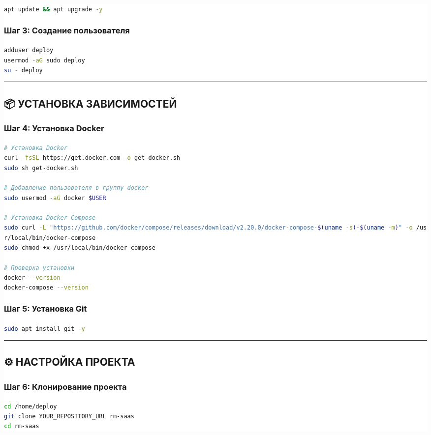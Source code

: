 ```bash
apt update && apt upgrade -y
```

### Шаг 3: Создание пользователя

```bash
adduser deploy
usermod -aG sudo deploy
su - deploy
```

---

## 📦 УСТАНОВКА ЗАВИСИМОСТЕЙ

### Шаг 4: Установка Docker

```bash
# Установка Docker
curl -fsSL https://get.docker.com -o get-docker.sh
sudo sh get-docker.sh

# Добавление пользователя в группу docker
sudo usermod -aG docker $USER

# Установка Docker Compose
sudo curl -L "https://github.com/docker/compose/releases/download/v2.20.0/docker-compose-$(uname -s)-$(uname -m)" -o /usr/local/bin/docker-compose
sudo chmod +x /usr/local/bin/docker-compose

# Проверка установки
docker --version
docker-compose --version
```

### Шаг 5: Установка Git

```bash
sudo apt install git -y
```

---

## ⚙️ НАСТРОЙКА ПРОЕКТА

### Шаг 6: Клонирование проекта

```bash
cd /home/deploy
git clone YOUR_REPOSITORY_URL rm-saas
cd rm-saas
```
